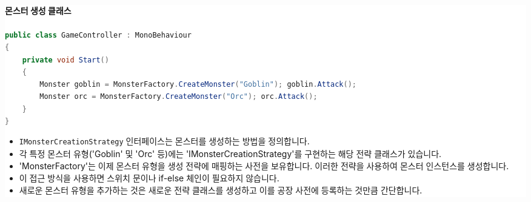 #### 몬스터 생성 클래스

```csharp
public class GameController : MonoBehaviour 
{ 
	private void Start() 
	{ 
		Monster goblin = MonsterFactory.CreateMonster("Goblin"); goblin.Attack();
		Monster orc = MonsterFactory.CreateMonster("Orc"); orc.Attack(); 
	} 
}
```

- `IMonsterCreationStrategy` 인터페이스는 몬스터를 생성하는 방법을 정의합니다.
- 각 특정 몬스터 유형('Goblin' 및 'Orc' 등)에는 'IMonsterCreationStrategy'를 구현하는 해당 전략 클래스가 있습니다.
- 'MonsterFactory'는 이제 몬스터 유형을 생성 전략에 매핑하는 사전을 보유합니다. 이러한 전략을 사용하여 몬스터 인스턴스를 생성합니다.
- 이 접근 방식을 사용하면 스위치 문이나 if-else 체인이 필요하지 않습니다. 
- 새로운 몬스터 유형을 추가하는 것은 새로운 전략 클래스를 생성하고 이를 공장 사전에 등록하는 것만큼 간단합니다.